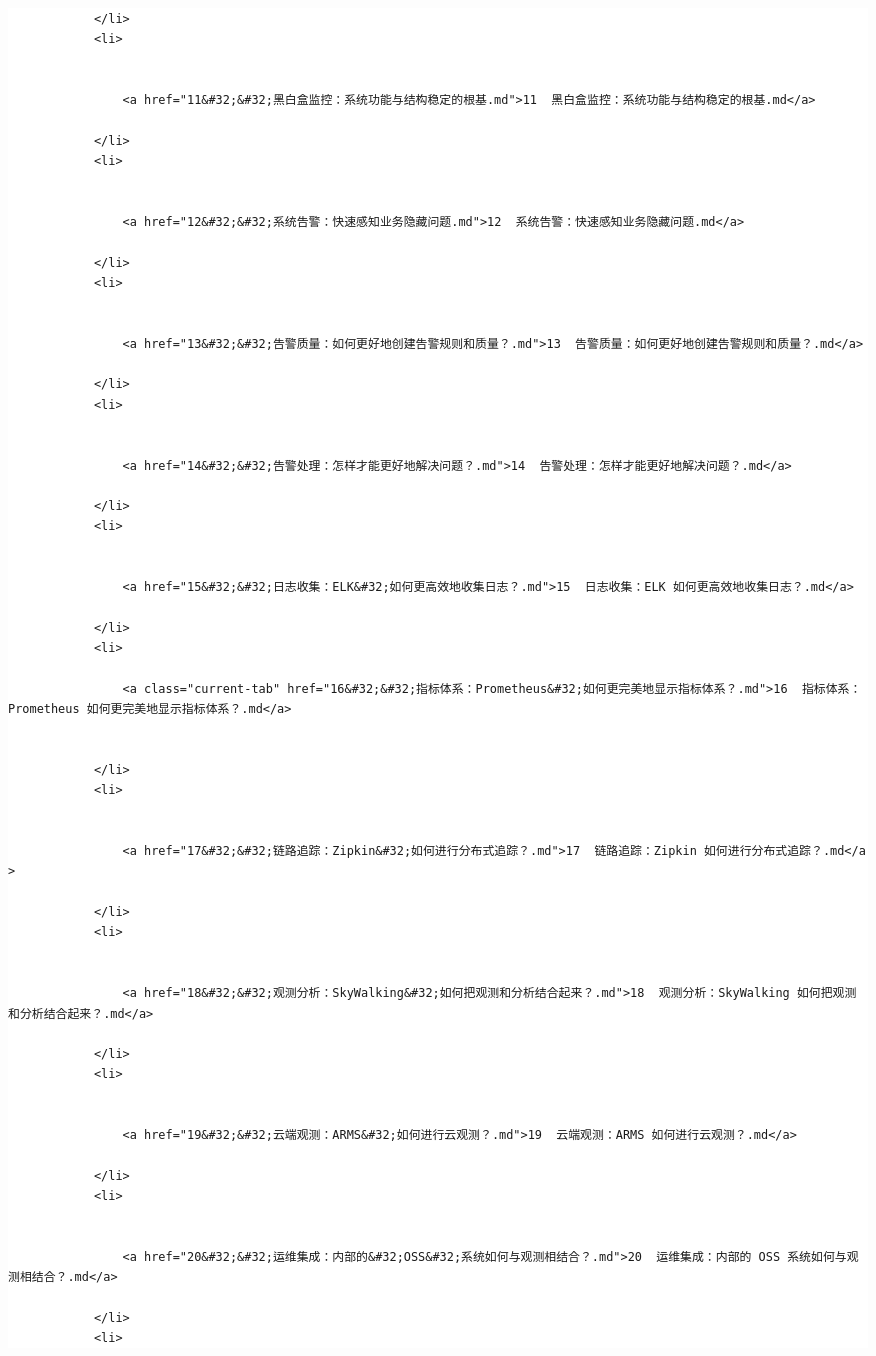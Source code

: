                 </li>
                <li>

                    
                    <a href="11&#32;&#32;黑白盒监控：系统功能与结构稳定的根基.md">11  黑白盒监控：系统功能与结构稳定的根基.md</a>

                </li>
                <li>

                    
                    <a href="12&#32;&#32;系统告警：快速感知业务隐藏问题.md">12  系统告警：快速感知业务隐藏问题.md</a>

                </li>
                <li>

                    
                    <a href="13&#32;&#32;告警质量：如何更好地创建告警规则和质量？.md">13  告警质量：如何更好地创建告警规则和质量？.md</a>

                </li>
                <li>

                    
                    <a href="14&#32;&#32;告警处理：怎样才能更好地解决问题？.md">14  告警处理：怎样才能更好地解决问题？.md</a>

                </li>
                <li>

                    
                    <a href="15&#32;&#32;日志收集：ELK&#32;如何更高效地收集日志？.md">15  日志收集：ELK 如何更高效地收集日志？.md</a>

                </li>
                <li>

                    <a class="current-tab" href="16&#32;&#32;指标体系：Prometheus&#32;如何更完美地显示指标体系？.md">16  指标体系：Prometheus 如何更完美地显示指标体系？.md</a>
                    

                </li>
                <li>

                    
                    <a href="17&#32;&#32;链路追踪：Zipkin&#32;如何进行分布式追踪？.md">17  链路追踪：Zipkin 如何进行分布式追踪？.md</a>

                </li>
                <li>

                    
                    <a href="18&#32;&#32;观测分析：SkyWalking&#32;如何把观测和分析结合起来？.md">18  观测分析：SkyWalking 如何把观测和分析结合起来？.md</a>

                </li>
                <li>

                    
                    <a href="19&#32;&#32;云端观测：ARMS&#32;如何进行云观测？.md">19  云端观测：ARMS 如何进行云观测？.md</a>

                </li>
                <li>

                    
                    <a href="20&#32;&#32;运维集成：内部的&#32;OSS&#32;系统如何与观测相结合？.md">20  运维集成：内部的 OSS 系统如何与观测相结合？.md</a>

                </li>
                <li>

                    